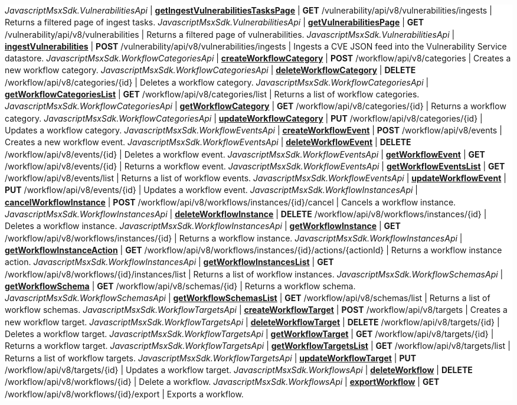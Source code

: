 *JavascriptMsxSdk.VulnerabilitiesApi* | [**getIngestVulnerabilitiesTasksPage**](docs/VulnerabilitiesApi.md#getIngestVulnerabilitiesTasksPage) | **GET** /vulnerability/api/v8/vulnerabilities/ingests | Returns a filtered page of ingest tasks.
*JavascriptMsxSdk.VulnerabilitiesApi* | [**getVulnerabilitiesPage**](docs/VulnerabilitiesApi.md#getVulnerabilitiesPage) | **GET** /vulnerability/api/v8/vulnerabilities | Returns a filtered page of vulnerabilities.
*JavascriptMsxSdk.VulnerabilitiesApi* | [**ingestVulnerabilities**](docs/VulnerabilitiesApi.md#ingestVulnerabilities) | **POST** /vulnerability/api/v8/vulnerabilities/ingests | Ingests a CVE JSON feed into the Vulnerability Service datastore.
*JavascriptMsxSdk.WorkflowCategoriesApi* | [**createWorkflowCategory**](docs/WorkflowCategoriesApi.md#createWorkflowCategory) | **POST** /workflow/api/v8/categories | Creates a new workflow category.
*JavascriptMsxSdk.WorkflowCategoriesApi* | [**deleteWorkflowCategory**](docs/WorkflowCategoriesApi.md#deleteWorkflowCategory) | **DELETE** /workflow/api/v8/categories/{id} | Deletes a workflow category.
*JavascriptMsxSdk.WorkflowCategoriesApi* | [**getWorkflowCategoriesList**](docs/WorkflowCategoriesApi.md#getWorkflowCategoriesList) | **GET** /workflow/api/v8/categories/list | Returns a list of workflow categories.
*JavascriptMsxSdk.WorkflowCategoriesApi* | [**getWorkflowCategory**](docs/WorkflowCategoriesApi.md#getWorkflowCategory) | **GET** /workflow/api/v8/categories/{id} | Returns a workflow category.
*JavascriptMsxSdk.WorkflowCategoriesApi* | [**updateWorkflowCategory**](docs/WorkflowCategoriesApi.md#updateWorkflowCategory) | **PUT** /workflow/api/v8/categories/{id} | Updates a workflow category.
*JavascriptMsxSdk.WorkflowEventsApi* | [**createWorkflowEvent**](docs/WorkflowEventsApi.md#createWorkflowEvent) | **POST** /workflow/api/v8/events | Creates a new workflow event.
*JavascriptMsxSdk.WorkflowEventsApi* | [**deleteWorkflowEvent**](docs/WorkflowEventsApi.md#deleteWorkflowEvent) | **DELETE** /workflow/api/v8/events/{id} | Deletes a workflow event.
*JavascriptMsxSdk.WorkflowEventsApi* | [**getWorkflowEvent**](docs/WorkflowEventsApi.md#getWorkflowEvent) | **GET** /workflow/api/v8/events/{id} | Returns a workflow event.
*JavascriptMsxSdk.WorkflowEventsApi* | [**getWorkflowEventsList**](docs/WorkflowEventsApi.md#getWorkflowEventsList) | **GET** /workflow/api/v8/events/list | Returns a list of workflow events.
*JavascriptMsxSdk.WorkflowEventsApi* | [**updateWorkflowEvent**](docs/WorkflowEventsApi.md#updateWorkflowEvent) | **PUT** /workflow/api/v8/events/{id} | Updates a workflow event.
*JavascriptMsxSdk.WorkflowInstancesApi* | [**cancelWorkflowInstance**](docs/WorkflowInstancesApi.md#cancelWorkflowInstance) | **POST** /workflow/api/v8/workflows/instances/{id}/cancel | Cancels a workflow instance.
*JavascriptMsxSdk.WorkflowInstancesApi* | [**deleteWorkflowInstance**](docs/WorkflowInstancesApi.md#deleteWorkflowInstance) | **DELETE** /workflow/api/v8/workflows/instances/{id} | Deletes a workflow instance.
*JavascriptMsxSdk.WorkflowInstancesApi* | [**getWorkflowInstance**](docs/WorkflowInstancesApi.md#getWorkflowInstance) | **GET** /workflow/api/v8/workflows/instances/{id} | Returns a workflow instance.
*JavascriptMsxSdk.WorkflowInstancesApi* | [**getWorkflowInstanceAction**](docs/WorkflowInstancesApi.md#getWorkflowInstanceAction) | **GET** /workflow/api/v8/workflows/instances/{id}/actions/{actionId} | Returns a workflow instance action.
*JavascriptMsxSdk.WorkflowInstancesApi* | [**getWorkflowInstancesList**](docs/WorkflowInstancesApi.md#getWorkflowInstancesList) | **GET** /workflow/api/v8/workflows/{id}/instances/list | Returns a list of workflow instances.
*JavascriptMsxSdk.WorkflowSchemasApi* | [**getWorkflowSchema**](docs/WorkflowSchemasApi.md#getWorkflowSchema) | **GET** /workflow/api/v8/schemas/{id} | Returns a workflow schema.
*JavascriptMsxSdk.WorkflowSchemasApi* | [**getWorkflowSchemasList**](docs/WorkflowSchemasApi.md#getWorkflowSchemasList) | **GET** /workflow/api/v8/schemas/list | Returns a list of workflow schemas.
*JavascriptMsxSdk.WorkflowTargetsApi* | [**createWorkflowTarget**](docs/WorkflowTargetsApi.md#createWorkflowTarget) | **POST** /workflow/api/v8/targets | Creates a new workflow target.
*JavascriptMsxSdk.WorkflowTargetsApi* | [**deleteWorkflowTarget**](docs/WorkflowTargetsApi.md#deleteWorkflowTarget) | **DELETE** /workflow/api/v8/targets/{id} | Deletes a workflow target.
*JavascriptMsxSdk.WorkflowTargetsApi* | [**getWorkflowTarget**](docs/WorkflowTargetsApi.md#getWorkflowTarget) | **GET** /workflow/api/v8/targets/{id} | Returns a workflow target.
*JavascriptMsxSdk.WorkflowTargetsApi* | [**getWorkflowTargetsList**](docs/WorkflowTargetsApi.md#getWorkflowTargetsList) | **GET** /workflow/api/v8/targets/list | Returns a list of workflow targets.
*JavascriptMsxSdk.WorkflowTargetsApi* | [**updateWorkflowTarget**](docs/WorkflowTargetsApi.md#updateWorkflowTarget) | **PUT** /workflow/api/v8/targets/{id} | Updates a workflow target.
*JavascriptMsxSdk.WorkflowsApi* | [**deleteWorkflow**](docs/WorkflowsApi.md#deleteWorkflow) | **DELETE** /workflow/api/v8/workflows/{id} | Delete a workflow.
*JavascriptMsxSdk.WorkflowsApi* | [**exportWorkflow**](docs/WorkflowsApi.md#exportWorkflow) | **GET** /workflow/api/v8/workflows/{id}/export | Exports a workflow.